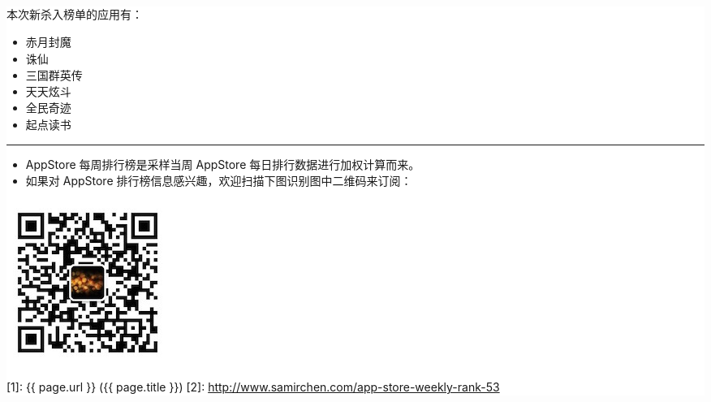 
本次新杀入榜单的应用有：

* 赤月封魔
* 诛仙
* 三国群英传
* 天天炫斗
* 全民奇迹
* 起点读书


---------------------------------------

- AppStore 每周排行榜是采样当周 AppStore 每日排行数据进行加权计算而来。
- 如果对 AppStore 排行榜信息感兴趣，欢迎扫描下图识别图中二维码来订阅：

![image](../../images/qrcode-somethoughts.jpg)

[SamirChen]: http://www.samirchen.com
[1]: {{ page.url }} ({{ page.title }})
[2]: http://www.samirchen.com/app-store-weekly-rank-53

